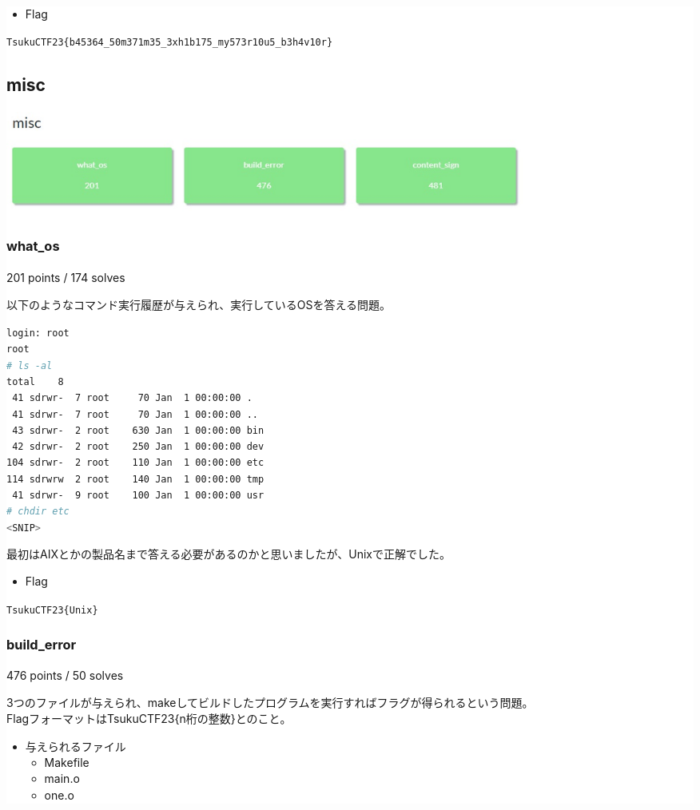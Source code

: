 - Flag

```text
TsukuCTF23{b45364_50m371m35_3xh1b175_my573r10u5_b3h4v10r}
```

## misc

![misc](./images/misc.jpg)

### what_os

201 points / 174 solves

以下のようなコマンド実行履歴が与えられ、実行しているOSを答える問題。

```sh
login: root
root
# ls -al
total    8
 41 sdrwr-  7 root     70 Jan  1 00:00:00 .
 41 sdrwr-  7 root     70 Jan  1 00:00:00 ..
 43 sdrwr-  2 root    630 Jan  1 00:00:00 bin
 42 sdrwr-  2 root    250 Jan  1 00:00:00 dev
104 sdrwr-  2 root    110 Jan  1 00:00:00 etc
114 sdrwrw  2 root    140 Jan  1 00:00:00 tmp
 41 sdrwr-  9 root    100 Jan  1 00:00:00 usr
# chdir etc
<SNIP>
```

最初はAIXとかの製品名まで答える必要があるのかと思いましたが、Unixで正解でした。

- Flag

```text
TsukuCTF23{Unix}
```

### build_error

476 points / 50 solves

3つのファイルが与えられ、makeしてビルドしたプログラムを実行すればフラグが得られるという問題。  
FlagフォーマットはTsukuCTF23{n桁の整数}とのこと。

- 与えられるファイル
  - Makefile
  - main.o
  - one.o
